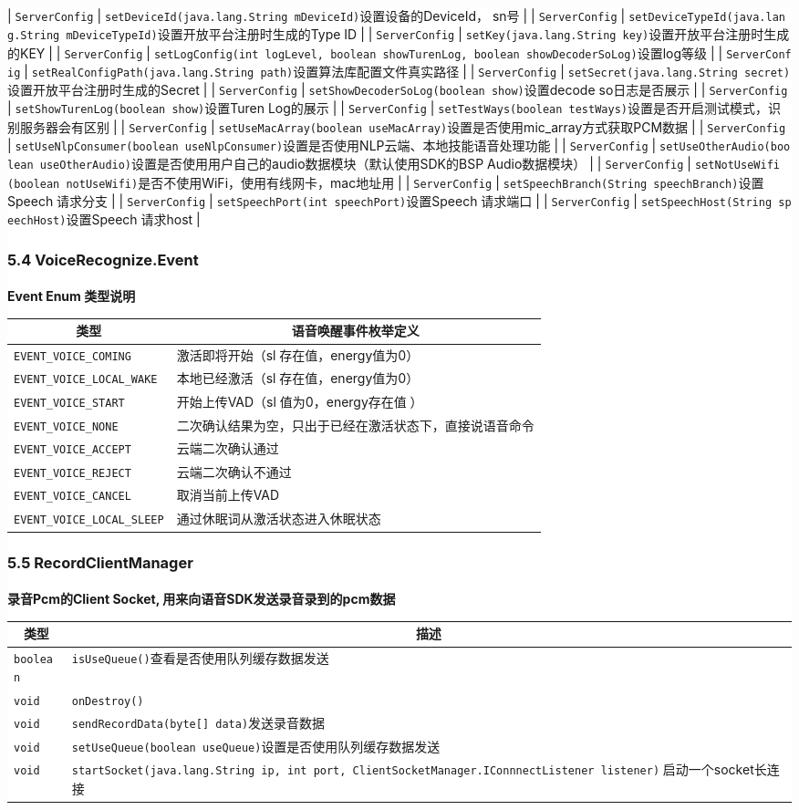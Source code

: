 | `ServerConfig`     | `setDeviceId(java.lang.String mDeviceId)`设置设备的DeviceId， sn号 |
| `ServerConfig`     | `setDeviceTypeId(java.lang.String mDeviceTypeId)`设置开放平台注册时生成的Type ID |
| `ServerConfig`     | `setKey(java.lang.String key)`设置开放平台注册时生成的KEY    |
| `ServerConfig`     | `setLogConfig(int logLevel, boolean showTurenLog, boolean showDecoderSoLog)`设置log等级 |
| `ServerConfig`     | `setRealConfigPath(java.lang.String path)`设置算法库配置文件真实路径 |
| `ServerConfig`     | `setSecret(java.lang.String secret)`设置开放平台注册时生成的Secret |
| `ServerConfig`     | `setShowDecoderSoLog(boolean show)`设置decode so日志是否展示 |
| `ServerConfig`     | `setShowTurenLog(boolean show)`设置Turen Log的展示           |
| `ServerConfig`     | `setTestWays(boolean testWays)`设置是否开启测试模式，识别服务器会有区别 |
| `ServerConfig`     | `setUseMacArray(boolean useMacArray)`设置是否使用mic_array方式获取PCM数据 |
| `ServerConfig`     | `setUseNlpConsumer(boolean useNlpConsumer)`设置是否使用NLP云端、本地技能语音处理功能 |
| `ServerConfig`     | `setUseOtherAudio(boolean useOtherAudio)`设置是否使用用户自己的audio数据模块（默认使用SDK的BSP Audio数据模块） |
| `ServerConfig`     | `setNotUseWifi(boolean notUseWifi)`是否不使用WiFi，使用有线网卡，mac地址用 |
| `ServerConfig`     | `setSpeechBranch(String speechBranch)`设置Speech 请求分支 |
| `ServerConfig`     | `setSpeechPort(int speechPort)`设置Speech 请求端口 |
| `ServerConfig`     | `setSpeechHost(String speechHost)`设置Speech 请求host |

### 5.4 VoiceRecognize.Event  
**Event Enum 类型说明**

| 类型 | 语音唤醒事件枚举定义 |
| ---- | ------------------------------------------------------------ |
| `EVENT_VOICE_COMING` | 激活即将开始（sl 存在值，energy值为0） |
| `EVENT_VOICE_LOCAL_WAKE` | 本地已经激活（sl 存在值，energy值为0） |
| `EVENT_VOICE_START` |  开始上传VAD（sl 值为0，energy存在值 ）  |
| `EVENT_VOICE_NONE`  | 二次确认结果为空，只出于已经在激活状态下，直接说语音命令 |
| `EVENT_VOICE_ACCEPT`  | 云端二次确认通过 |
| `EVENT_VOICE_REJECT`  | 云端二次确认不通过 |
| `EVENT_VOICE_CANCEL`  | 取消当前上传VAD |
| `EVENT_VOICE_LOCAL_SLEEP` |  通过休眠词从激活状态进入休眠状态 |

### 5.5 RecordClientManager 
**录音Pcm的Client Socket, 用来向语音SDK发送录音录到的pcm数据**

| 类型 | 描述 |
| ---------------------------- | ----------------------------------------------------------- |
| `boolean` | `isUseQueue()`查看是否使用队列缓存数据发送 |
| `void` | `onDestroy()` |
| `void` | `sendRecordData(byte[] data)`发送录音数据 |
| `void` | `setUseQueue(boolean useQueue)`设置是否使用队列缓存数据发送 |
| `void` | `startSocket(java.lang.String ip, int port, ClientSocketManager.IConnnectListener listener)` 启动一个socket长连接|
